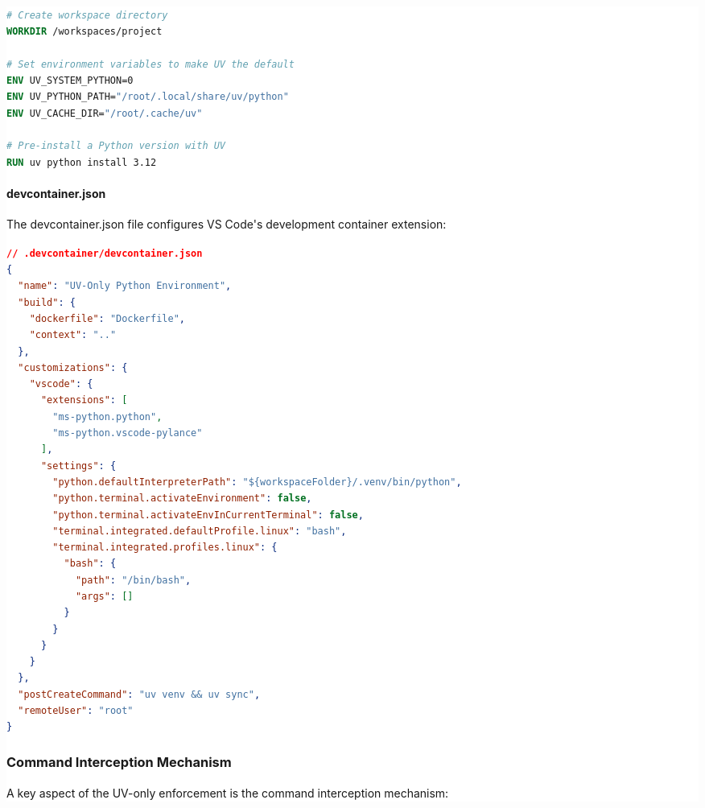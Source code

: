 ```dockerfile
# Create workspace directory
WORKDIR /workspaces/project

# Set environment variables to make UV the default
ENV UV_SYSTEM_PYTHON=0
ENV UV_PYTHON_PATH="/root/.local/share/uv/python"
ENV UV_CACHE_DIR="/root/.cache/uv"

# Pre-install a Python version with UV
RUN uv python install 3.12
```

#### devcontainer.json

The devcontainer.json file configures VS Code's development container extension:

```json
// .devcontainer/devcontainer.json
{
  "name": "UV-Only Python Environment",
  "build": {
    "dockerfile": "Dockerfile",
    "context": ".."
  },
  "customizations": {
    "vscode": {
      "extensions": [
        "ms-python.python",
        "ms-python.vscode-pylance"
      ],
      "settings": {
        "python.defaultInterpreterPath": "${workspaceFolder}/.venv/bin/python",
        "python.terminal.activateEnvironment": false,
        "python.terminal.activateEnvInCurrentTerminal": false,
        "terminal.integrated.defaultProfile.linux": "bash",
        "terminal.integrated.profiles.linux": {
          "bash": {
            "path": "/bin/bash",
            "args": []
          }
        }
      }
    }
  },
  "postCreateCommand": "uv venv && uv sync",
  "remoteUser": "root"
}
```

### Command Interception Mechanism

A key aspect of the UV-only enforcement is the command interception mechanism:
